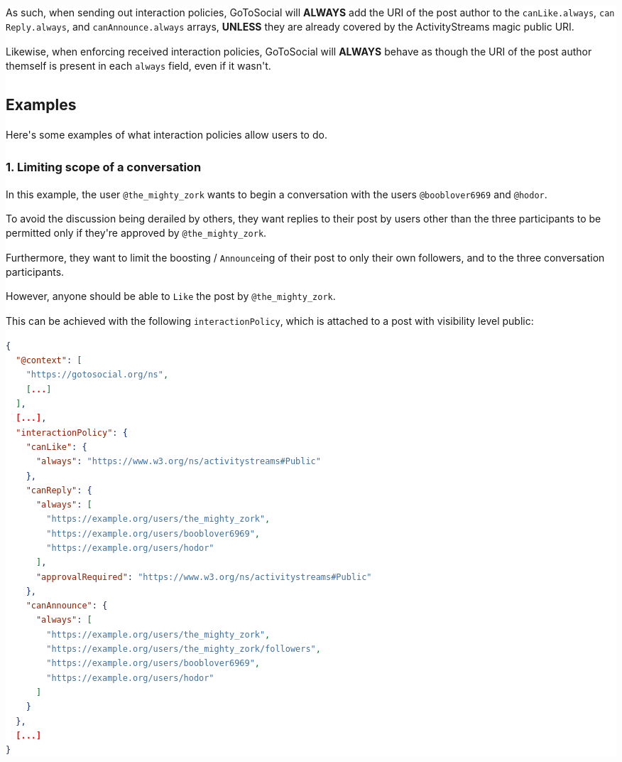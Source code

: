 As such, when sending out interaction policies, GoToSocial will **ALWAYS** add the URI of the post author to the `canLike.always`, `canReply.always`, and `canAnnounce.always` arrays, **UNLESS** they are already covered by the ActivityStreams magic public URI.

Likewise, when enforcing received interaction policies, GoToSocial will **ALWAYS** behave as though the URI of the post author themself is present in each `always` field, even if it wasn't.

## Examples

Here's some examples of what interaction policies allow users to do.

### 1. Limiting scope of a conversation

In this example, the user `@the_mighty_zork` wants to begin a conversation with the users `@booblover6969` and `@hodor`.

To avoid the discussion being derailed by others, they want replies to their post by users other than the three participants to be permitted only if they're approved by `@the_mighty_zork`.

Furthermore, they want to limit the boosting / `Announce`ing of their post to only their own followers, and to the three conversation participants.

However, anyone should be able to `Like` the post by `@the_mighty_zork`.

This can be achieved with the following `interactionPolicy`, which is attached to a post with visibility level public:

```json
{
  "@context": [
    "https://gotosocial.org/ns",
    [...]
  ],
  [...],
  "interactionPolicy": {
    "canLike": {
      "always": "https://www.w3.org/ns/activitystreams#Public"
    },
    "canReply": {
      "always": [
        "https://example.org/users/the_mighty_zork",
        "https://example.org/users/booblover6969",
        "https://example.org/users/hodor"
      ],
      "approvalRequired": "https://www.w3.org/ns/activitystreams#Public"
    },
    "canAnnounce": {
      "always": [
        "https://example.org/users/the_mighty_zork",
        "https://example.org/users/the_mighty_zork/followers",
        "https://example.org/users/booblover6969",
        "https://example.org/users/hodor"
      ]
    }
  },
  [...]
}
```
